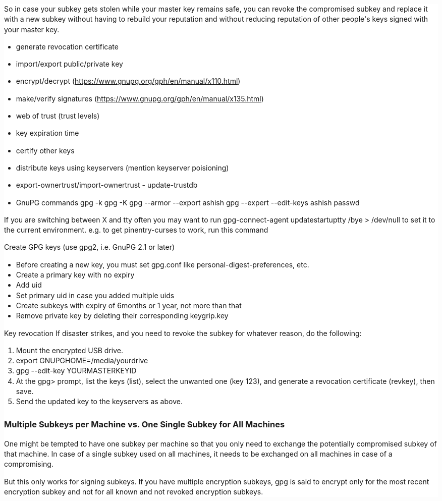 So in case your subkey gets stolen while your master key remains safe, you can revoke the compromised subkey and replace it with a new subkey without having to rebuild your reputation and without reducing reputation of other people's keys signed with your master key.


- generate revocation certificate
- import/export public/private key
- encrypt/decrypt (https://www.gnupg.org/gph/en/manual/x110.html)
- make/verify signatures (https://www.gnupg.org/gph/en/manual/x135.html)
- web of trust (trust levels)
- key expiration time
- certify other keys
- distribute keys using keyservers (mention keyserver poisioning)
- export-ownertrust/import-ownertrust - update-trustdb


- GnuPG commands
gpg -k
gpg -K
gpg --armor --export ashish
gpg --expert --edit-keys ashish passwd


If you are switching between X and tty often you may want to run
gpg-connect-agent updatestartuptty /bye > /dev/null
to set it to the current environment. e.g. to get pinentry-curses to
work, run this command


Create GPG keys (use gpg2, i.e. GnuPG 2.1 or later)
- Before creating a new key, you must set gpg.conf like
personal-digest-preferences, etc.
- Create a primary key with no expiry
- Add uid
- Set primary uid in case you added multiple uids
- Create subkeys with expiry of 6months or 1 year, not more than that
- Remove private key by deleting their corresponding keygrip.key


Key revocation
If disaster strikes, and you need to revoke the subkey for whatever reason, do the following:

1. Mount the encrypted USB drive.
1. export GNUPGHOME=/media/yourdrive
1. gpg --edit-key YOURMASTERKEYID
1. At the gpg> prompt, list the keys (list), select the unwanted one (key 123), and generate a revocation certificate (revkey), then save.
1. Send the updated key to the keyservers as above.

### Multiple Subkeys per Machine vs. One Single Subkey for All Machines
One might be tempted to have one subkey per machine so that you only need to exchange the potentially compromised subkey of that machine. In case of a single subkey used on all machines, it needs to be exchanged on all machines in case of a compromising.

But this only works for signing subkeys. If you have multiple encryption subkeys, gpg is said to encrypt only for the most recent encryption subkey and not for all known and not revoked encryption subkeys.
